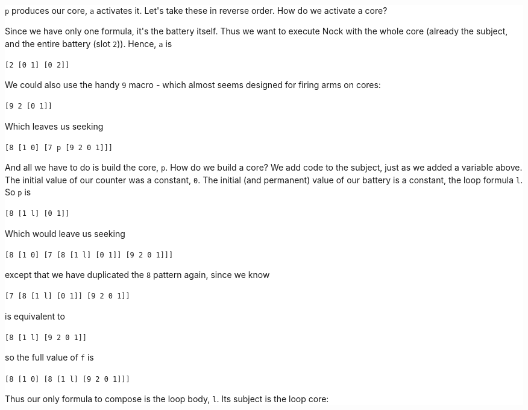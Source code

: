 `p` produces our core, `a` activates it.  Let's take these in
reverse order.  How do we activate a core?

Since we have only one formula, it's the battery itself.
Thus we want to execute Nock with the whole core (already the
subject, and the entire battery (slot `2`)).  Hence, `a` is

```
[2 [0 1] [0 2]]
```

We could also use the handy `9` macro - which almost seems
designed for firing arms on cores:

```
[9 2 [0 1]]
```

Which leaves us seeking

```
[8 [1 0] [7 p [9 2 0 1]]]
```

And all we have to do is build the core, `p`.  How do we build a
core?  We add code to the subject, just as we added a variable
above.  The initial value of our counter was a constant, `0`.
The initial (and permanent) value of our battery is a constant,
the loop formula `l`.  So `p` is

```
[8 [1 l] [0 1]]
```

Which would leave us seeking

```
[8 [1 0] [7 [8 [1 l] [0 1]] [9 2 0 1]]]
```

except that we have duplicated the `8` pattern again, since we
know

```
[7 [8 [1 l] [0 1]] [9 2 0 1]]
```

is equivalent to

```
[8 [1 l] [9 2 0 1]]
```

so the full value of `f` is

```
[8 [1 0] [8 [1 l] [9 2 0 1]]]
```

Thus our only formula to compose is the loop body, `l`.
Its subject is the loop core:
